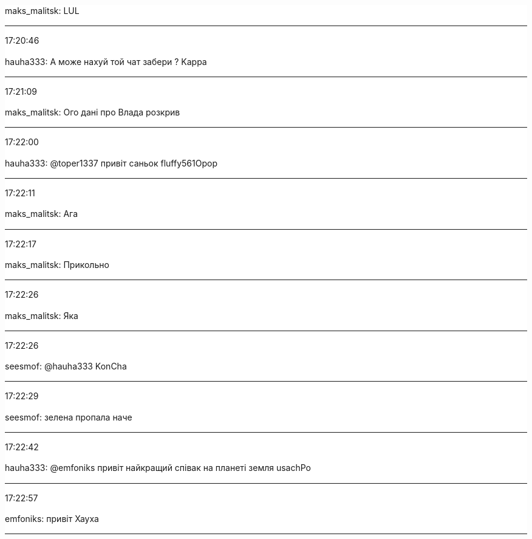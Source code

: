 maks_malitsk: LUL

---

17:20:46

hauha333: А може нахуй той чат забери ? Kappa

---

17:21:09

maks_malitsk: Ого дані про Влада розкрив

---

17:22:00

hauha333: @toper1337  привіт саньок fluffy561Opop

---

17:22:11

maks_malitsk: Ага

---

17:22:17

maks_malitsk: Прикольно

---

17:22:26

maks_malitsk: Яка

---

17:22:26

seesmof: @hauha333 KonCha

---

17:22:29

seesmof: зелена пропала наче

---

17:22:42

hauha333: @emfoniks  привіт найкращий співак на планеті земля usachPo

---

17:22:57

emfoniks: привіт Хауха

---
